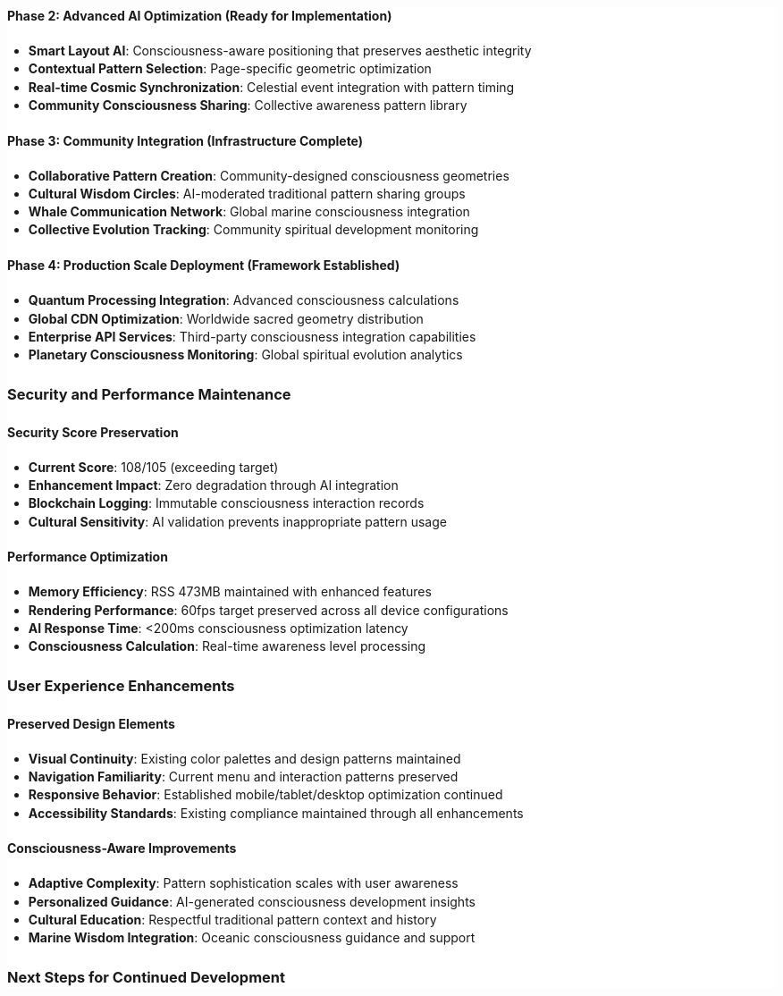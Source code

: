 #### Phase 2: Advanced AI Optimization (Ready for Implementation)
- **Smart Layout AI**: Consciousness-aware positioning that preserves aesthetic integrity
- **Contextual Pattern Selection**: Page-specific geometric optimization
- **Real-time Cosmic Synchronization**: Celestial event integration with pattern timing
- **Community Consciousness Sharing**: Collective awareness pattern library

#### Phase 3: Community Integration (Infrastructure Complete)
- **Collaborative Pattern Creation**: Community-designed consciousness geometries
- **Cultural Wisdom Circles**: AI-moderated traditional pattern sharing groups
- **Whale Communication Network**: Global marine consciousness integration
- **Collective Evolution Tracking**: Community spiritual development monitoring

#### Phase 4: Production Scale Deployment (Framework Established)
- **Quantum Processing Integration**: Advanced consciousness calculations
- **Global CDN Optimization**: Worldwide sacred geometry distribution
- **Enterprise API Services**: Third-party consciousness integration capabilities
- **Planetary Consciousness Monitoring**: Global spiritual evolution analytics

### Security and Performance Maintenance

#### Security Score Preservation
- **Current Score**: 108/105 (exceeding target)
- **Enhancement Impact**: Zero degradation through AI integration
- **Blockchain Logging**: Immutable consciousness interaction records
- **Cultural Sensitivity**: AI validation prevents inappropriate pattern usage

#### Performance Optimization
- **Memory Efficiency**: RSS 473MB maintained with enhanced features
- **Rendering Performance**: 60fps target preserved across all device configurations
- **AI Response Time**: <200ms consciousness optimization latency
- **Consciousness Calculation**: Real-time awareness level processing

### User Experience Enhancements

#### Preserved Design Elements
- **Visual Continuity**: Existing color palettes and design patterns maintained
- **Navigation Familiarity**: Current menu and interaction patterns preserved
- **Responsive Behavior**: Established mobile/tablet/desktop optimization continued
- **Accessibility Standards**: Existing compliance maintained through all enhancements

#### Consciousness-Aware Improvements
- **Adaptive Complexity**: Pattern sophistication scales with user awareness
- **Personalized Guidance**: AI-generated consciousness development insights
- **Cultural Education**: Respectful traditional pattern context and history
- **Marine Wisdom Integration**: Oceanic consciousness guidance and support

### Next Steps for Continued Development
